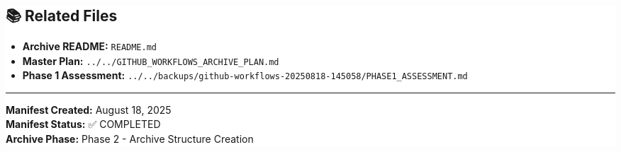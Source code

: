 ## 📚 Related Files

- **Archive README:** `README.md`
- **Master Plan:** `../../GITHUB_WORKFLOWS_ARCHIVE_PLAN.md`
- **Phase 1 Assessment:** `../../backups/github-workflows-20250818-145058/PHASE1_ASSESSMENT.md`

---

**Manifest Created:** August 18, 2025  
**Manifest Status:** ✅ COMPLETED  
**Archive Phase:** Phase 2 - Archive Structure Creation
